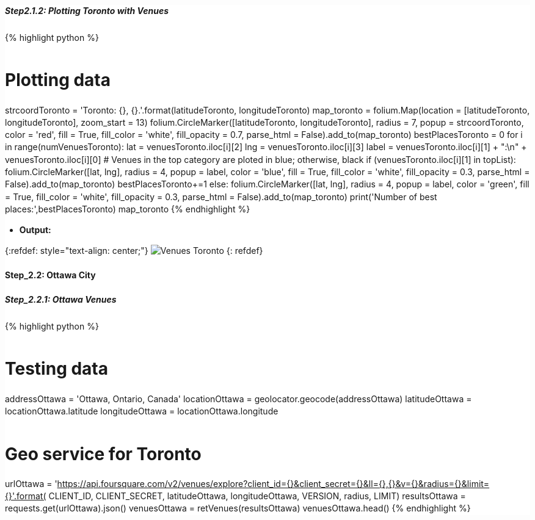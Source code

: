 ##### **Step2.1.2: Plotting Toronto with Venues**

{% highlight python %}
# Plotting data
strcoordToronto = 'Toronto: {}, {}.'.format(latitudeToronto, longitudeToronto)
map_toronto = folium.Map(location = [latitudeToronto, longitudeToronto], zoom_start = 13)
folium.CircleMarker([latitudeToronto, longitudeToronto], radius = 7, popup = strcoordToronto, color = 'red', 
                    fill = True, fill_color = 'white', fill_opacity = 0.7, parse_html = False).add_to(map_toronto)
bestPlacesToronto = 0
for i in range(numVenuesToronto):
    lat = venuesToronto.iloc[i][2]
    lng = venuesToronto.iloc[i][3]
    label = venuesToronto.iloc[i][1] + ":\n" + venuesToronto.iloc[i][0]
    # Venues in the top category are ploted in blue; otherwise, black
    if (venuesToronto.iloc[i][1] in topList):
        folium.CircleMarker([lat, lng], radius = 4, popup = label, color = 'blue', fill = True, fill_color = 'white', 
                        fill_opacity = 0.3, parse_html = False).add_to(map_toronto)
        bestPlacesToronto+=1
    else:
        folium.CircleMarker([lat, lng], radius = 4, popup = label, color = 'green', fill = True, fill_color = 'white', 
                        fill_opacity = 0.3, parse_html = False).add_to(map_toronto)
print('Number of best places:',bestPlacesToronto)
map_toronto
{% endhighlight %}

* **Output:**

{:refdef: style="text-align: center;"}
![Venues Toronto][venuestor]
{: refdef}

#### Step_2.2: Ottawa City

##### **Step_2.2.1: Ottawa Venues**

{% highlight python %}
# Testing data
addressOttawa = 'Ottawa, Ontario, Canada'
locationOttawa = geolocator.geocode(addressOttawa)
latitudeOttawa = locationOttawa.latitude
longitudeOttawa = locationOttawa.longitude
# Geo service for Toronto
urlOttawa = 'https://api.foursquare.com/v2/venues/explore?client_id={}&client_secret={}&ll={},{}&v={}&radius={}&limit={}'.format(
    CLIENT_ID, CLIENT_SECRET, latitudeOttawa, longitudeOttawa, VERSION, radius, LIMIT)
resultsOttawa = requests.get(urlOttawa).json()
venuesOttawa = retVenues(resultsOttawa)
venuesOttawa.head()
{% endhighlight %}


[jupyter-home]: https://jupyter.org/
[pandas-home]: https://pandas.pydata.org/
[foursquare-home]: https://foursquare.com/
[beautifulsoap-home]: https://www.crummy.com/software/BeautifulSoup/
[logo]: https://images.youracclaim.com/images/60f2e1e1-1b74-4dc0-a24b-cd08b460c12d/Applied%2BData%2BScience%2BCapstone.png "Badge"
[venuesott]: https://raw.githubusercontent.com/paulobmsousa/courseraibmdatascience/master/venuesott.png
[venuestor]: https://raw.githubusercontent.com/paulobmsousa/courseraibmdatascience/master/venuestor.png
[compgraph]: https://raw.githubusercontent.com/paulobmsousa/courseraibmdatascience/master/finalcomp.png
[devblog2]: https://raw.githubusercontent.com/paulobmsousa/courseraibmdatascience/master/devcorner2.png
